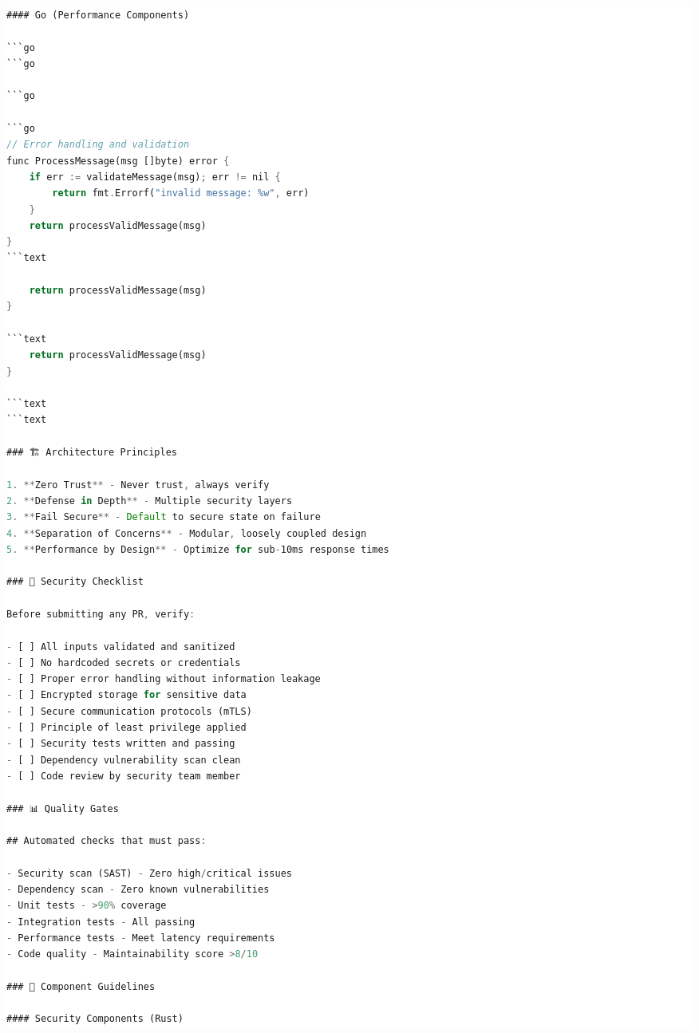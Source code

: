 ```rust
#### Go (Performance Components)

```go
```go

```go

```go
// Error handling and validation
func ProcessMessage(msg []byte) error {
    if err := validateMessage(msg); err != nil {
        return fmt.Errorf("invalid message: %w", err)
    }
    return processValidMessage(msg)
}
```text

    return processValidMessage(msg)
}

```text
    return processValidMessage(msg)
}

```text
```text

### 🏗️ Architecture Principles

1. **Zero Trust** - Never trust, always verify
2. **Defense in Depth** - Multiple security layers
3. **Fail Secure** - Default to secure state on failure
4. **Separation of Concerns** - Modular, loosely coupled design
5. **Performance by Design** - Optimize for sub-10ms response times

### 🚨 Security Checklist

Before submitting any PR, verify:

- [ ] All inputs validated and sanitized
- [ ] No hardcoded secrets or credentials
- [ ] Proper error handling without information leakage
- [ ] Encrypted storage for sensitive data
- [ ] Secure communication protocols (mTLS)
- [ ] Principle of least privilege applied
- [ ] Security tests written and passing
- [ ] Dependency vulnerability scan clean
- [ ] Code review by security team member

### 📊 Quality Gates

## Automated checks that must pass:

- Security scan (SAST) - Zero high/critical issues
- Dependency scan - Zero known vulnerabilities
- Unit tests - >90% coverage
- Integration tests - All passing
- Performance tests - Meet latency requirements
- Code quality - Maintainability score >8/10

### 🎯 Component Guidelines

#### Security Components (Rust)

```
